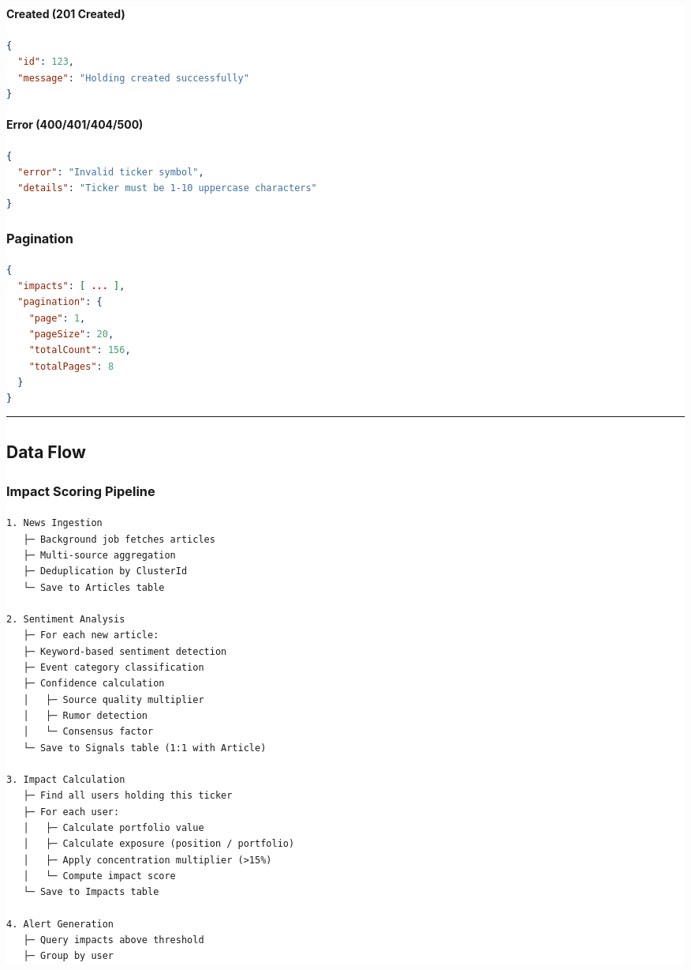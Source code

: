 #### Created (201 Created)
```json
{
  "id": 123,
  "message": "Holding created successfully"
}
```

#### Error (400/401/404/500)
```json
{
  "error": "Invalid ticker symbol",
  "details": "Ticker must be 1-10 uppercase characters"
}
```

### Pagination

```json
{
  "impacts": [ ... ],
  "pagination": {
    "page": 1,
    "pageSize": 20,
    "totalCount": 156,
    "totalPages": 8
  }
}
```

---

## Data Flow

### Impact Scoring Pipeline

```
1. News Ingestion
   ├─ Background job fetches articles
   ├─ Multi-source aggregation
   ├─ Deduplication by ClusterId
   └─ Save to Articles table

2. Sentiment Analysis
   ├─ For each new article:
   ├─ Keyword-based sentiment detection
   ├─ Event category classification
   ├─ Confidence calculation
   │   ├─ Source quality multiplier
   │   ├─ Rumor detection
   │   └─ Consensus factor
   └─ Save to Signals table (1:1 with Article)

3. Impact Calculation
   ├─ Find all users holding this ticker
   ├─ For each user:
   │   ├─ Calculate portfolio value
   │   ├─ Calculate exposure (position / portfolio)
   │   ├─ Apply concentration multiplier (>15%)
   │   └─ Compute impact score
   └─ Save to Impacts table

4. Alert Generation
   ├─ Query impacts above threshold
   ├─ Group by user
```